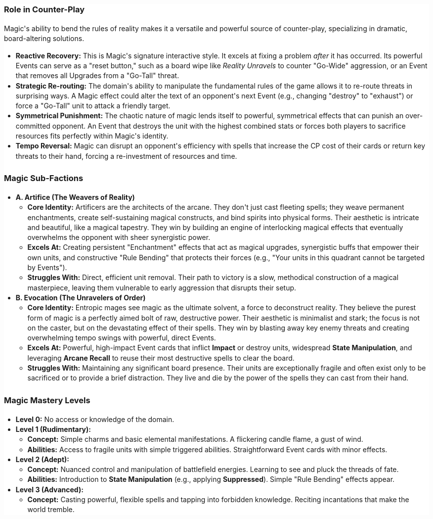 ### **Role in Counter-Play**

Magic's ability to bend the rules of reality makes it a versatile and powerful source of counter-play, specializing in dramatic, board-altering solutions.

* **Reactive Recovery:** This is Magic's signature interactive style. It excels at fixing a problem *after* it has occurred. Its powerful Events can serve as a "reset button," such as a board wipe like *Reality Unravels* to counter "Go-Wide" aggression, or an Event that removes all Upgrades from a "Go-Tall" threat.  
* **Strategic Re-routing:** The domain's ability to manipulate the fundamental rules of the game allows it to re-route threats in surprising ways. A Magic effect could alter the text of an opponent's next Event (e.g., changing "destroy" to "exhaust") or force a "Go-Tall" unit to attack a friendly target.  
* **Symmetrical Punishment:** The chaotic nature of magic lends itself to powerful, symmetrical effects that can punish an over-committed opponent. An Event that destroys the unit with the highest combined stats or forces both players to sacrifice resources fits perfectly within Magic's identity.  
* **Tempo Reversal:** Magic can disrupt an opponent's efficiency with spells that increase the CP cost of their cards or return key threats to their hand, forcing a re-investment of resources and time.

### **Magic Sub-Factions**

* **A. Artifice (The Weavers of Reality)**  
  * **Core Identity:** Artificers are the architects of the arcane. They don't just cast fleeting spells; they weave permanent enchantments, create self-sustaining magical constructs, and bind spirits into physical forms. Their aesthetic is intricate and beautiful, like a magical tapestry. They win by building an engine of interlocking magical effects that eventually overwhelms the opponent with sheer synergistic power.  
  * **Excels At:** Creating persistent "Enchantment" effects that act as magical upgrades, synergistic buffs that empower their own units, and constructive "Rule Bending" that protects their forces (e.g., "Your units in this quadrant cannot be targeted by Events").  
  * **Struggles With:** Direct, efficient unit removal. Their path to victory is a slow, methodical construction of a magical masterpiece, leaving them vulnerable to early aggression that disrupts their setup.  
* **B. Evocation (The Unravelers of Order)**  
  * **Core Identity:** Entropic mages see magic as the ultimate solvent, a force to deconstruct reality. They believe the purest form of magic is a perfectly aimed bolt of raw, destructive power. Their aesthetic is minimalist and stark; the focus is not on the caster, but on the devastating effect of their spells. They win by blasting away key enemy threats and creating overwhelming tempo swings with powerful, direct Events.  
  * **Excels At:** Powerful, high-impact Event cards that inflict **Impact** or destroy units, widespread **State Manipulation**, and leveraging **Arcane Recall** to reuse their most destructive spells to clear the board.  
  * **Struggles With:** Maintaining any significant board presence. Their units are exceptionally fragile and often exist only to be sacrificed or to provide a brief distraction. They live and die by the power of the spells they can cast from their hand.

### **Magic Mastery Levels**

* **Level 0:** No access or knowledge of the domain.  
* **Level 1 (Rudimentary):**  
  * **Concept:** Simple charms and basic elemental manifestations. A flickering candle flame, a gust of wind.  
  * **Abilities:** Access to fragile units with simple triggered abilities. Straightforward Event cards with minor effects.  
* **Level 2 (Adept):**  
  * **Concept:** Nuanced control and manipulation of battlefield energies. Learning to see and pluck the threads of fate.  
  * **Abilities:** Introduction to **State Manipulation** (e.g., applying **Suppressed**). Simple "Rule Bending" effects appear.  
* **Level 3 (Advanced):**  
  * **Concept:** Casting powerful, flexible spells and tapping into forbidden knowledge. Reciting incantations that make the world tremble.  